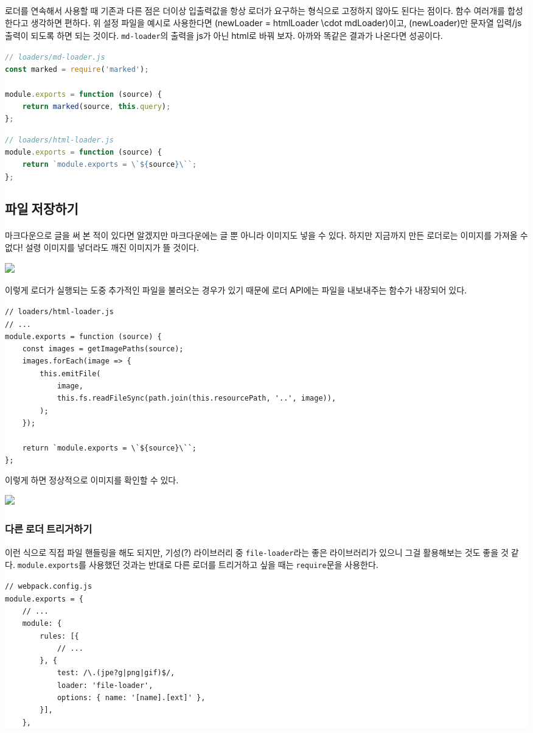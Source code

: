 로더를 연속해서 사용할 때 기존과 다른 점은 더이상 입출력값을 항상 로더가 요구하는 형식으로 고정하지 않아도 된다는 점이다. 함수 여러개를 합성한다고 생각하면 편하다. 위 설정 파일을 예시로 사용한다면 \(newLoader = htmlLoader \cdot mdLoader\)이고, \(newLoader\)만 문자열 입력/js 출력이 되도록 하면 되는 것이다. `md-loader`의 출력을 js가 아닌 html로 바꿔 보자. 아까와 똑같은 결과가 나온다면 성공이다.

```js
// loaders/md-loader.js
const marked = require('marked');

module.exports = function (source) {
	return marked(source, this.query);
};
```

```js
// loaders/html-loader.js
module.exports = function (source) {
	return `module.exports = \`${source}\``;
};
```

## 파일 저장하기

마크다운으로 글을 써 본 적이 있다면 알겠지만 마크다운에는 글 뿐 아니라 이미지도 넣을 수 있다. 하지만 지금까지 만든 로더로는 이미지를 가져올 수 없다! 설령 이미지를 넣더라도 깨진 이미지가 뜰 것이다.

![](./assets/image-load-failed.png)

이렇게 로더가 실행되는 도중 추가적인 파일을 불러오는 경우가 있기 때문에 로더 API에는 파일을 내보내주는 함수가 내장되어 있다.

```js:6-9
// loaders/html-loader.js
// ...
module.exports = function (source) {
	const images = getImagePaths(source);
	images.forEach(image => {
		this.emitFile(
			image,
			this.fs.readFileSync(path.join(this.resourcePath, '..', image)),
		);
	});

	return `module.exports = \`${source}\``;
};
```

이렇게 하면 정상적으로 이미지를 확인할 수 있다.

![](./assets/image-load-success.png)

### 다른 로더 트리거하기

이런 식으로 직접 파일 핸들링을 해도 되지만, 기성(?) 라이브러리 중 `file-loader`라는 좋은 라이브러리가 있으니 그걸 활용해보는 것도 좋을 것 같다. `module.exports`를 사용했던 것과는 반대로 다른 로더를 트리거하고 싶을 때는 `require`문을 사용한다.

```js:8-10
// webpack.config.js
module.exports = {
	// ...
	module: {
		rules: [{
			// ...
		}, {
			test: /\.(jpe?g|png|gif)$/,
			loader: 'file-loader',
			options: { name: '[name].[ext]' },
		}],
	},
```